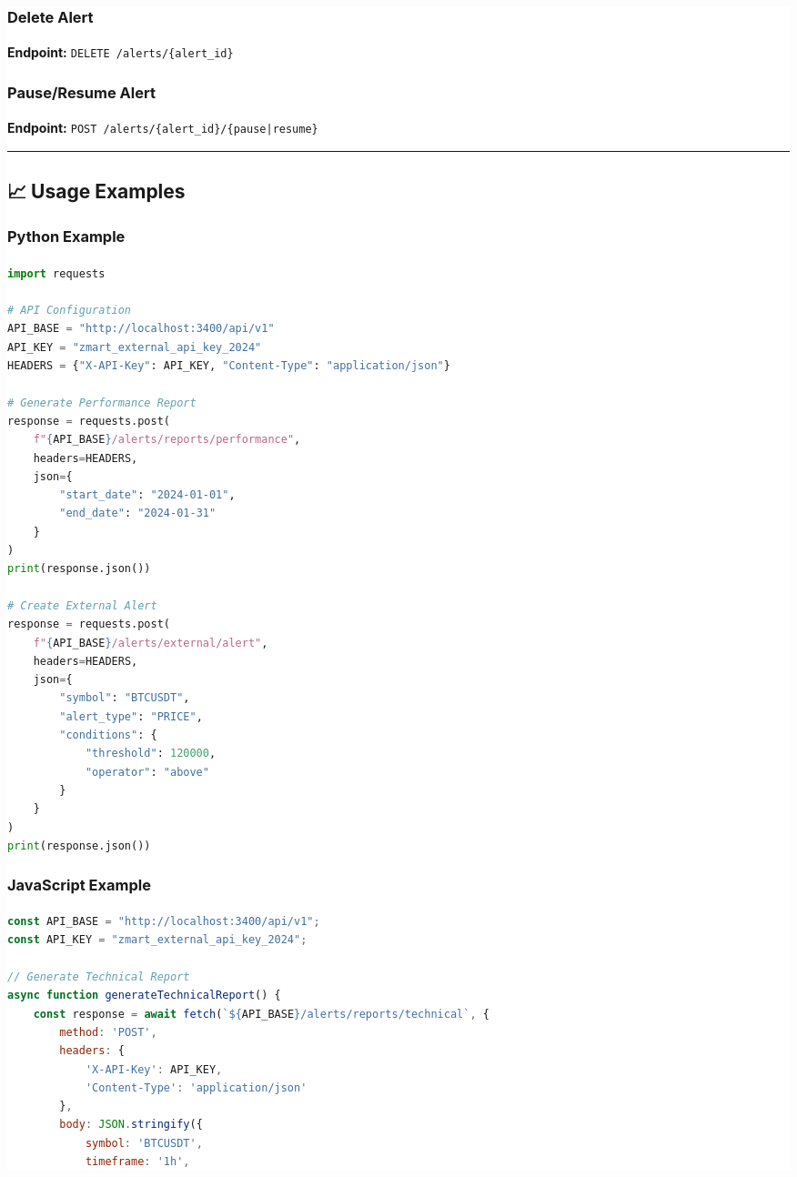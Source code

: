 ### Delete Alert
**Endpoint:** `DELETE /alerts/{alert_id}`

### Pause/Resume Alert
**Endpoint:** `POST /alerts/{alert_id}/{pause|resume}`

---

## 📈 Usage Examples

### Python Example
```python
import requests

# API Configuration
API_BASE = "http://localhost:3400/api/v1"
API_KEY = "zmart_external_api_key_2024"
HEADERS = {"X-API-Key": API_KEY, "Content-Type": "application/json"}

# Generate Performance Report
response = requests.post(
    f"{API_BASE}/alerts/reports/performance",
    headers=HEADERS,
    json={
        "start_date": "2024-01-01",
        "end_date": "2024-01-31"
    }
)
print(response.json())

# Create External Alert
response = requests.post(
    f"{API_BASE}/alerts/external/alert",
    headers=HEADERS,
    json={
        "symbol": "BTCUSDT",
        "alert_type": "PRICE",
        "conditions": {
            "threshold": 120000,
            "operator": "above"
        }
    }
)
print(response.json())
```

### JavaScript Example
```javascript
const API_BASE = "http://localhost:3400/api/v1";
const API_KEY = "zmart_external_api_key_2024";

// Generate Technical Report
async function generateTechnicalReport() {
    const response = await fetch(`${API_BASE}/alerts/reports/technical`, {
        method: 'POST',
        headers: {
            'X-API-Key': API_KEY,
            'Content-Type': 'application/json'
        },
        body: JSON.stringify({
            symbol: 'BTCUSDT',
            timeframe: '1h',
```